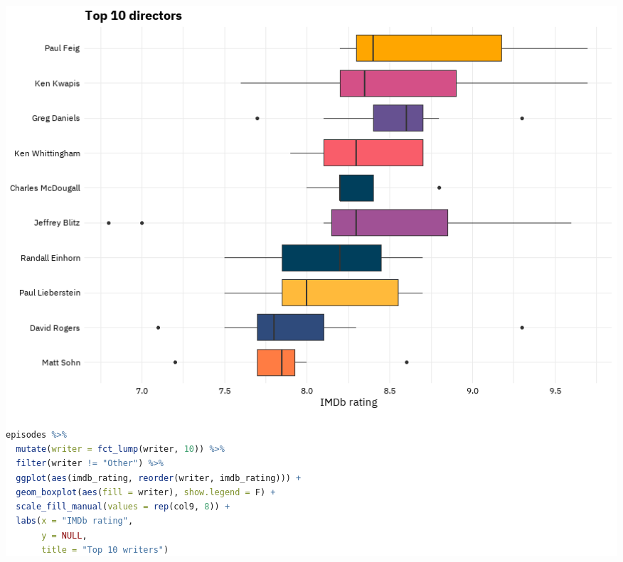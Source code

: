 ![](the-office-transcripts_files/figure-gfm/unnamed-chunk-9-1.png)

``` r
episodes %>%
  mutate(writer = fct_lump(writer, 10)) %>% 
  filter(writer != "Other") %>% 
  ggplot(aes(imdb_rating, reorder(writer, imdb_rating))) +
  geom_boxplot(aes(fill = writer), show.legend = F) +
  scale_fill_manual(values = rep(col9, 8)) +
  labs(x = "IMDb rating",
       y = NULL,
       title = "Top 10 writers")
```
